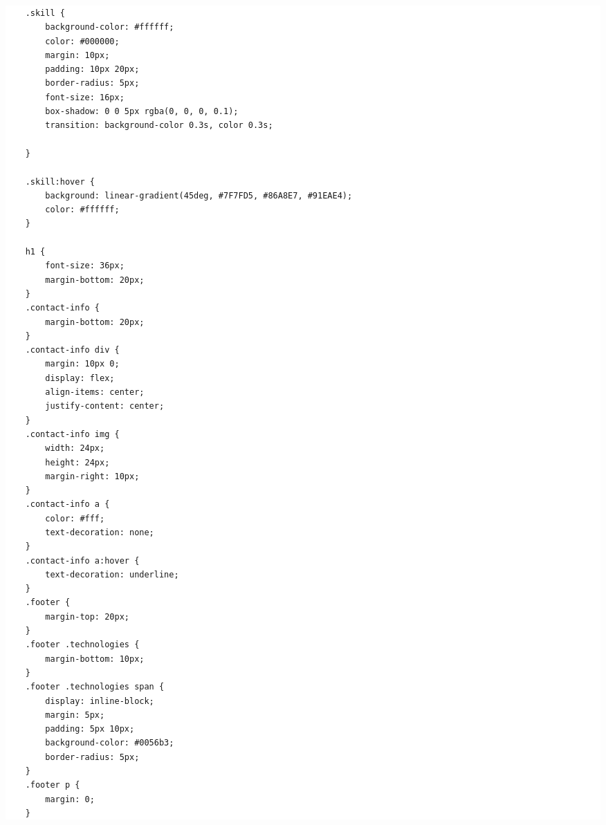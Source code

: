         .skill {
            background-color: #ffffff;
            color: #000000;
            margin: 10px;
            padding: 10px 20px;
            border-radius: 5px;
            font-size: 16px;
            box-shadow: 0 0 5px rgba(0, 0, 0, 0.1);
            transition: background-color 0.3s, color 0.3s;
            
        }

        .skill:hover {
            background: linear-gradient(45deg, #7F7FD5, #86A8E7, #91EAE4);
            color: #ffffff;
        }
     
        h1 {
            font-size: 36px;
            margin-bottom: 20px;
        }
        .contact-info {
            margin-bottom: 20px;
        }
        .contact-info div {
            margin: 10px 0;
            display: flex;
            align-items: center;
            justify-content: center;
        }
        .contact-info img {
            width: 24px;
            height: 24px;
            margin-right: 10px;
        }
        .contact-info a {
            color: #fff;
            text-decoration: none;
        }
        .contact-info a:hover {
            text-decoration: underline;
        }
        .footer {
            margin-top: 20px;
        }
        .footer .technologies {
            margin-bottom: 10px;
        }
        .footer .technologies span {
            display: inline-block;
            margin: 5px;
            padding: 5px 10px;
            background-color: #0056b3;
            border-radius: 5px;
        }
        .footer p {
            margin: 0;
        }
    